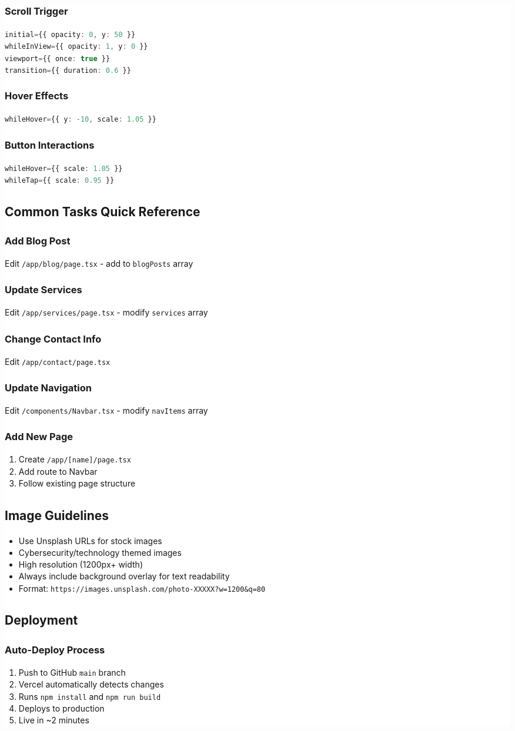 ### Scroll Trigger
```typescript
initial={{ opacity: 0, y: 50 }}
whileInView={{ opacity: 1, y: 0 }}
viewport={{ once: true }}
transition={{ duration: 0.6 }}
```

### Hover Effects
```typescript
whileHover={{ y: -10, scale: 1.05 }}
```

### Button Interactions
```typescript
whileHover={{ scale: 1.05 }}
whileTap={{ scale: 0.95 }}
```

## Common Tasks Quick Reference

### Add Blog Post
Edit `/app/blog/page.tsx` - add to `blogPosts` array

### Update Services
Edit `/app/services/page.tsx` - modify `services` array

### Change Contact Info
Edit `/app/contact/page.tsx`

### Update Navigation
Edit `/components/Navbar.tsx` - modify `navItems` array

### Add New Page
1. Create `/app/[name]/page.tsx`
2. Add route to Navbar
3. Follow existing page structure

## Image Guidelines
- Use Unsplash URLs for stock images
- Cybersecurity/technology themed images
- High resolution (1200px+ width)
- Always include background overlay for text readability
- Format: `https://images.unsplash.com/photo-XXXXX?w=1200&q=80`

## Deployment

### Auto-Deploy Process
1. Push to GitHub `main` branch
2. Vercel automatically detects changes
3. Runs `npm install` and `npm run build`
4. Deploys to production
5. Live in ~2 minutes
